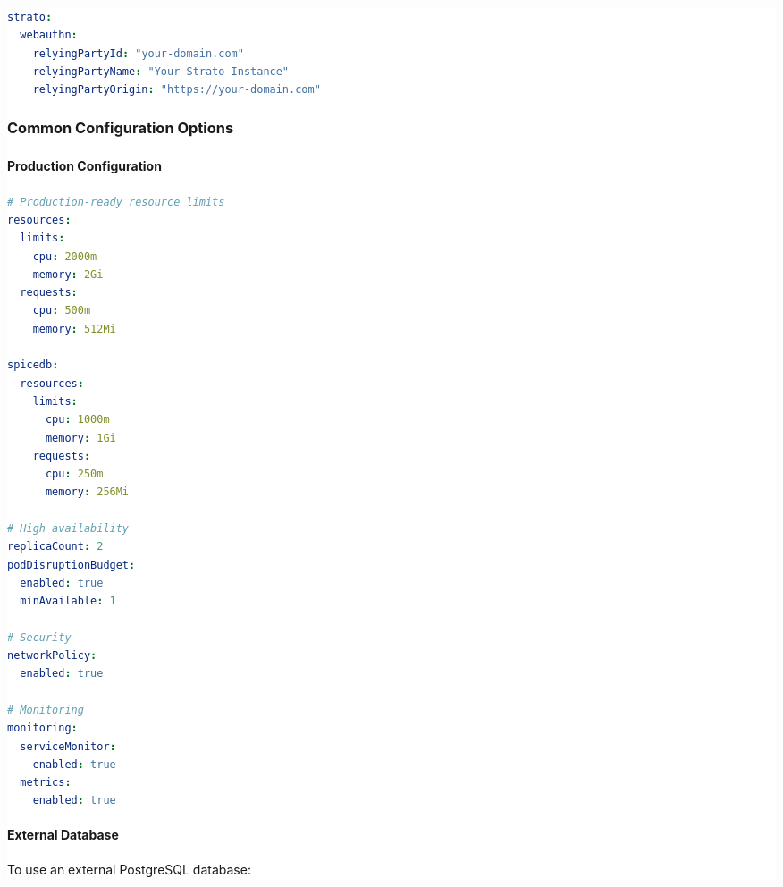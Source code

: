 ```yaml
strato:
  webauthn:
    relyingPartyId: "your-domain.com"
    relyingPartyName: "Your Strato Instance"
    relyingPartyOrigin: "https://your-domain.com"
```

### Common Configuration Options

#### Production Configuration

```yaml
# Production-ready resource limits
resources:
  limits:
    cpu: 2000m
    memory: 2Gi
  requests:
    cpu: 500m
    memory: 512Mi

spicedb:
  resources:
    limits:
      cpu: 1000m
      memory: 1Gi
    requests:
      cpu: 250m
      memory: 256Mi

# High availability
replicaCount: 2
podDisruptionBudget:
  enabled: true
  minAvailable: 1

# Security
networkPolicy:
  enabled: true

# Monitoring
monitoring:
  serviceMonitor:
    enabled: true
  metrics:
    enabled: true
```

#### External Database

To use an external PostgreSQL database:
